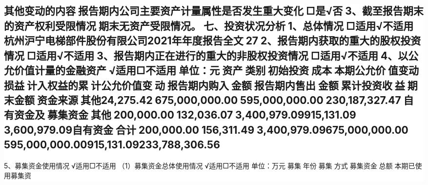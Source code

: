 其他变动的内容
报告期内公司主要资产计量属性是否发生重大变化
□是√否
3、截至报告期末的资产权利受限情况
期末无资产受限情况。
七、投资状况分析
1、总体情况
□适用√不适用
杭州沪宁电梯部件股份有限公司2021年年度报告全文
27
2、报告期内获取的重大的股权投资情况
□适用√不适用
3、报告期内正在进行的重大的非股权投资情况
□适用√不适用
4、以公允价值计量的金融资产
√适用□不适用
单位：元
资产
类别
初始投资
成本
本期公允价
值变动损益
计入权益的累
计公允价值变
动
报告期内购入
金额
报告期内售出
金额
累计投资收
益
期末金额
资金来源
其他24,275.42
675,000,000.00
595,000,000.00
230,187,327.47
自有资金及
募集资金
其他
200,000.00
132,036.07
3,400,979.09915,131.09
3,600,979.09自有资金
合计
200,000.00
156,311.49
3,400,979.09675,000,000.00
595,000,000.00915,131.09233,788,306.56
--
5、募集资金使用情况
√适用□不适用
（1）募集资金总体使用情况
√适用□不适用
单位：万元
募集
年份
募集
方式
募集资金
总额
本期已使
用募集资